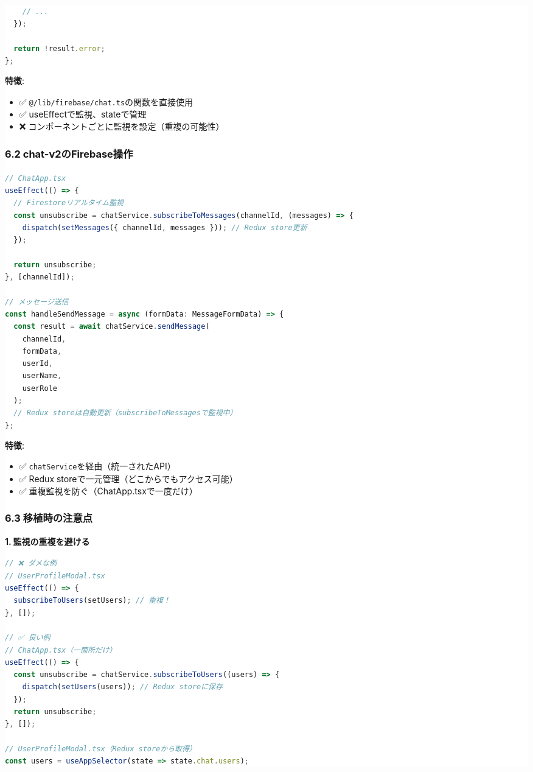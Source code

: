 ```typescript
    // ...
  });

  return !result.error;
};
```

**特徴**:
- ✅ `@/lib/firebase/chat.ts`の関数を直接使用
- ✅ useEffectで監視、stateで管理
- ❌ コンポーネントごとに監視を設定（重複の可能性）

### 6.2 chat-v2のFirebase操作

```typescript
// ChatApp.tsx
useEffect(() => {
  // Firestoreリアルタイム監視
  const unsubscribe = chatService.subscribeToMessages(channelId, (messages) => {
    dispatch(setMessages({ channelId, messages })); // Redux store更新
  });

  return unsubscribe;
}, [channelId]);

// メッセージ送信
const handleSendMessage = async (formData: MessageFormData) => {
  const result = await chatService.sendMessage(
    channelId,
    formData,
    userId,
    userName,
    userRole
  );
  // Redux storeは自動更新（subscribeToMessagesで監視中）
};
```

**特徴**:
- ✅ `chatService`を経由（統一されたAPI）
- ✅ Redux storeで一元管理（どこからでもアクセス可能）
- ✅ 重複監視を防ぐ（ChatApp.tsxで一度だけ）

### 6.3 移植時の注意点

**1. 監視の重複を避ける**
```typescript
// ❌ ダメな例
// UserProfileModal.tsx
useEffect(() => {
  subscribeToUsers(setUsers); // 重複！
}, []);

// ✅ 良い例
// ChatApp.tsx（一箇所だけ）
useEffect(() => {
  const unsubscribe = chatService.subscribeToUsers((users) => {
    dispatch(setUsers(users)); // Redux storeに保存
  });
  return unsubscribe;
}, []);

// UserProfileModal.tsx（Redux storeから取得）
const users = useAppSelector(state => state.chat.users);
```